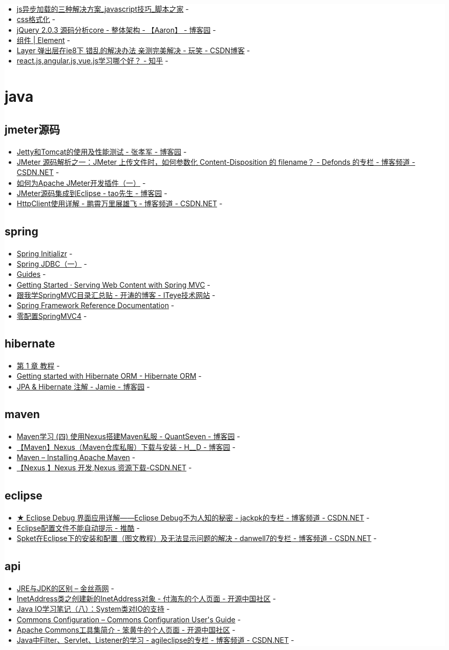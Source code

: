 - [js异步加载的三种解决方案_javascript技巧_脚本之家](http://www.jb51.net/article/34491.htm) -
- [css格式化](http://tool.lanrentuku.com/cssformat/) -
- [jQuery 2.0.3 源码分析core - 整体架构 - 【Aaron】 - 博客园](http://www.cnblogs.com/aaronjs/p/3278578.html) -
- [组件 | Element](http://element.eleme.io/#/zh-CN/component/transfer) -
- [Layer 弹出层在ie8下 错乱的解决办法 亲测完美解决 - 玩笑 - CSDN博客](http://blog.csdn.net/laohanfei/article/details/76204328) -
- [react.js,angular.js,vue.js学习哪个好？ - 知乎](https://www.zhihu.com/question/39943474) -
# java
## jmeter源码
- [Jetty和Tomcat的使用及性能测试 - 张孝军 - 博客园](http://www.cnblogs.com/zhangxiaojun/archive/2013/02/07/2908619.html) -
- [JMeter 源码解析之一：JMeter 上传文件时，如何参数化 Content-Disposition 的 filename？ - Defonds 的专栏 - 博客频道 - CSDN.NET](http://blog.csdn.net/defonds/article/details/41593253) -
- [如何为Apache JMeter开发插件（一）](http://m.blog.csdn.net/article/details?id=45390793) -
- [JMeter源码集成到Eclipse - tao先生 - 博客园](http://www.cnblogs.com/taoSir/p/5144274.html) -
- [HttpClient使用详解 - 鹏霄万里展雄飞 - 博客频道 - CSDN.NET](http://blog.csdn.net/wangpeng047/article/details/19624529) -
## spring
- [Spring Initializr](https://start.spring.io/) -
- [Spring JDBC（一）](http://www.360doc.com/content/14/0625/22/834950_389749909.shtml) -
- [Guides](http://spring.io/guides) -
- [Getting Started · Serving Web Content with Spring MVC](http://spring.io/guides/gs/serving-web-content/) -
- [跟我学SpringMVC目录汇总贴 - 开涛的博客 - ITeye技术网站](http://jinnianshilongnian.iteye.com/blog/1617451) -
- [Spring Framework Reference Documentation](http://docs.spring.io/spring/docs/4.0.3.RELEASE/spring-framework-reference/htmlsingle/) -
- [零配置SpringMVC4](http://hanqunfeng.iteye.com/blog/2114975) -
## hibernate
- [第 1 章 教程](http://docs.jboss.org/hibernate/core/3.6/reference/zh-CN/html/tutorial.html) -
- [Getting started with Hibernate ORM - Hibernate ORM](http://hibernate.org/orm/documentation/getting-started/) -
- [JPA &amp; Hibernate 注解 - Jamie - 博客园](http://www.cnblogs.com/minideas/archive/2010/12/31/1922672.html) -
## maven
- [Maven学习 (四) 使用Nexus搭建Maven私服 - QuantSeven - 博客园](http://www.cnblogs.com/quanyongan/archive/2013/04/24/3037589.html) -
- [【Maven】Nexus（Maven仓库私服）下载与安装 - H__D - 博客园](http://www.cnblogs.com/h--d/p/5717920.html) -
- [Maven – Installing Apache Maven](http://maven.apache.org/install.html) -
- [【Nexus 】Nexus 开发,Nexus 资源下载-CSDN.NET](http://www.csdn.net/tag/nexus) -
## eclipse
- [★ Eclipse Debug 界面应用详解——Eclipse Debug不为人知的秘密 - jackpk的专栏 - 博客频道 - CSDN.NET](http://blog.csdn.net/jackpk/article/details/7655777) -
- [Eclipse配置文件不能自动提示 - 推酷](http://www.tuicool.com/articles/F7Bzq2) -
- [Spket在Eclipse下的安装和配置（图文教程）及无法显示问题的解决 - danwell7的专栏 - 博客频道 - CSDN.NET](http://blog.csdn.net/danwell7/article/details/8974760) -
## api
- [JRE与JDK的区别 – 金丝燕网](http://swiftlet.net/archives/639) -
- [InetAddress类之创建新的InetAddress对象 - 付海东的个人页面 - 开源中国社区](http://my.oschina.net/fhd/blog/371997) -
- [Java IO学习笔记（八）：System类对IO的支持](http://www.cnblogs.com/lich/tag/java%20IO/) -
- [Commons Configuration – Commons Configuration User&#39;s Guide](http://commons.apache.org/proper/commons-configuration/userguide/user_guide.html) -
- [Apache Commons工具集简介 - 笨黄牛的个人页面 - 开源中国社区](http://my.oschina.net/xajava/blog/176151) -
- [Java中Filter、Servlet、Listener的学习 - agileclipse的专栏 - 博客频道 - CSDN.NET](http://blog.csdn.net/agileclipse/article/details/9014683) -